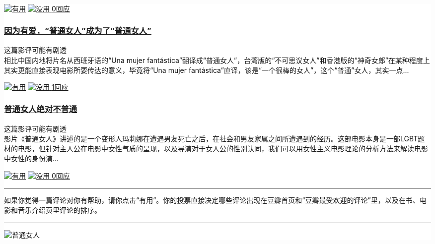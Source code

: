 [![有用](https://img1.doubanio.com/f/zerkalo/536fd337139250b5fb3cf9e79cb65c6193f8b20b/pics/up.png)](javascript:; "有用") [![没用](https://img1.doubanio.com/f/zerkalo/68849027911140623cf338c9845893c4566db851/pics/down.png) ](javascript:; "没用") [0回应](https://movie.douban.com/review/12298209/#comments)


### [因为有爱，“普通女人”成为了“普通女人”](https://movie.douban.com/review/10205021/)
这篇影评可能有剧透  
相比中国内地将片名从西班牙语的“Una mujer fantástica”翻译成“普通女人”，台湾版的“不可思议女人”和香港版的“神奇女郎”在某种程度上其实更能直接表现电影所要传达的意义，毕竟将“Una mujer fantástica”直译，该是“一个很棒的女人”，这个“普通”女人，其实一点...

[![有用](https://img1.doubanio.com/f/zerkalo/536fd337139250b5fb3cf9e79cb65c6193f8b20b/pics/up.png)](javascript:; "有用") [![没用](https://img1.doubanio.com/f/zerkalo/68849027911140623cf338c9845893c4566db851/pics/down.png) ](javascript:; "没用") [1回应](https://movie.douban.com/review/10205021/#comments)


### [普通女人绝对不普通](https://movie.douban.com/review/10068813/)
这篇影评可能有剧透  
影片《普通女人》讲述的是一个变形人玛莉娜在遭遇男友死亡之后，在社会和男友家属之间所遭遇到的经历。这部电影本身是一部LGBT题材的电影，但针对主人公在电影中女性气质的呈现，以及导演对于女人公的性别认同，我们可以用女性主义电影理论的分析方法来解读电影中女性的身份演...

[![有用](https://img1.doubanio.com/f/zerkalo/536fd337139250b5fb3cf9e79cb65c6193f8b20b/pics/up.png)](javascript:; "有用") [![没用](https://img1.doubanio.com/f/zerkalo/68849027911140623cf338c9845893c4566db851/pics/down.png) ](javascript:; "没用") [0回应](https://movie.douban.com/review/10068813/#comments)

---

如果你觉得一篇评论对你有帮助，请你点击“有用”。你的投票直接决定哪些评论出现在豆瓣首页和“豆瓣最受欢迎的评论”里，以及在书、电影和音乐介绍页里评论的排序。

---

![普通女人](https://img1.doubanio.com/view/photo/s_ratio_poster/public/p2427410190.webp)
